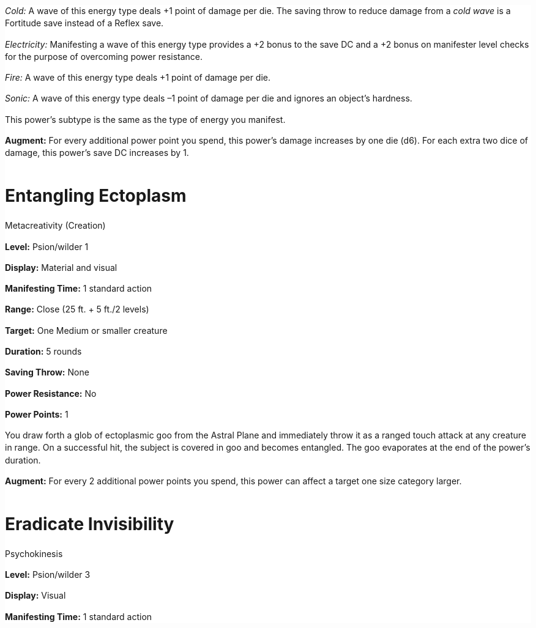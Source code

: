 *Cold:* A wave of this energy type deals +1 point of damage per die. The
saving throw to reduce damage from a *cold wave* is a Fortitude save
instead of a Reflex save.

*Electricity:* Manifesting a wave of this energy type provides a +2
bonus to the save DC and a +2 bonus on manifester level checks for the
purpose of overcoming power resistance.

*Fire:* A wave of this energy type deals +1 point of damage per die.

*Sonic:* A wave of this energy type deals –1 point of damage per die and
ignores an object’s hardness.

This power’s subtype is the same as the type of energy you manifest.

**Augment:** For every additional power point you spend, this power’s
damage increases by one die (d6). For each extra two dice of damage,
this power’s save DC increases by 1.

# Entangling Ectoplasm

Metacreativity (Creation)

**Level:** Psion/wilder 1

**Display:** Material and visual

**Manifesting Time:** 1 standard action

**Range:** Close (25 ft. + 5 ft./2 levels)

**Target:** One Medium or smaller creature

**Duration:** 5 rounds

**Saving Throw:** None

**Power Resistance:** No

**Power Points:** 1

You draw forth a glob of ectoplasmic goo from the Astral Plane and
immediately throw it as a ranged touch attack at any creature in range.
On a successful hit, the subject is covered in goo and becomes
entangled. The goo evaporates at the end of the power’s duration.

**Augment:** For every 2 additional power points you spend, this power
can affect a target one size category larger.

# Eradicate Invisibility

Psychokinesis

**Level:** Psion/wilder 3

**Display:** Visual

**Manifesting Time:** 1 standard action
